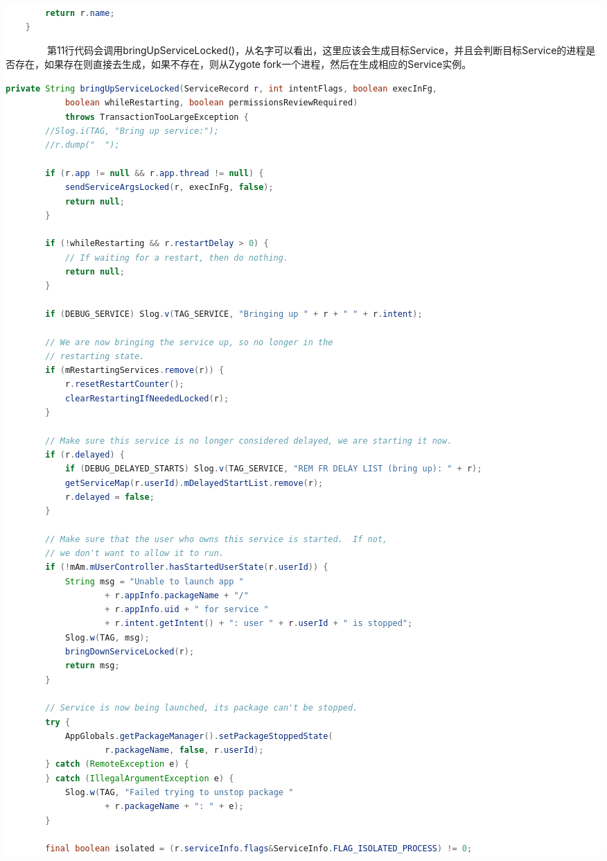 ```java
        return r.name;
    }
``` 
　　
　　第11行代码会调用bringUpServiceLocked()，从名字可以看出，这里应该会生成目标Service，并且会判断目标Service的进程是否存在，如果存在则直接去生成，如果不存在，则从Zygote fork一个进程，然后在生成相应的Service实例。
　　

```java
private String bringUpServiceLocked(ServiceRecord r, int intentFlags, boolean execInFg,
            boolean whileRestarting, boolean permissionsReviewRequired)
            throws TransactionTooLargeException {
        //Slog.i(TAG, "Bring up service:");
        //r.dump("  ");

        if (r.app != null && r.app.thread != null) {
            sendServiceArgsLocked(r, execInFg, false);
            return null;
        }

        if (!whileRestarting && r.restartDelay > 0) {
            // If waiting for a restart, then do nothing.
            return null;
        }

        if (DEBUG_SERVICE) Slog.v(TAG_SERVICE, "Bringing up " + r + " " + r.intent);

        // We are now bringing the service up, so no longer in the
        // restarting state.
        if (mRestartingServices.remove(r)) {
            r.resetRestartCounter();
            clearRestartingIfNeededLocked(r);
        }

        // Make sure this service is no longer considered delayed, we are starting it now.
        if (r.delayed) {
            if (DEBUG_DELAYED_STARTS) Slog.v(TAG_SERVICE, "REM FR DELAY LIST (bring up): " + r);
            getServiceMap(r.userId).mDelayedStartList.remove(r);
            r.delayed = false;
        }

        // Make sure that the user who owns this service is started.  If not,
        // we don't want to allow it to run.
        if (!mAm.mUserController.hasStartedUserState(r.userId)) {
            String msg = "Unable to launch app "
                    + r.appInfo.packageName + "/"
                    + r.appInfo.uid + " for service "
                    + r.intent.getIntent() + ": user " + r.userId + " is stopped";
            Slog.w(TAG, msg);
            bringDownServiceLocked(r);
            return msg;
        }

        // Service is now being launched, its package can't be stopped.
        try {
            AppGlobals.getPackageManager().setPackageStoppedState(
                    r.packageName, false, r.userId);
        } catch (RemoteException e) {
        } catch (IllegalArgumentException e) {
            Slog.w(TAG, "Failed trying to unstop package "
                    + r.packageName + ": " + e);
        }

        final boolean isolated = (r.serviceInfo.flags&ServiceInfo.FLAG_ISOLATED_PROCESS) != 0;
```